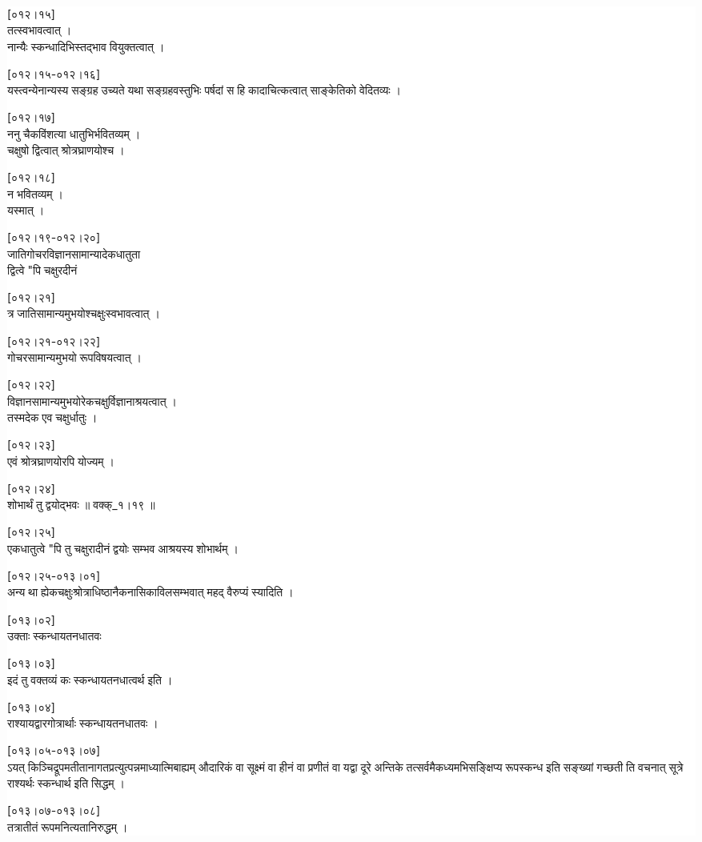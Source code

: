 [०१२।१५]  
तत्स्वभावत्वात् ।  
नान्यैः स्कन्धादिभिस्तद्भाव  वियुक्तत्वात् ।  
  
[०१२।१५-०१२।१६]  
यस्त्वन्येनान्यस्य सङ्ग्रह उच्यते यथा सङ्ग्रहवस्तुभिः पर्षदां स हि कादाचित्कत्वात् साङ्केतिको वेदितव्यः ।  
  
[०१२।१७]  
ननु चैकविंशत्या धातुभिर्भवितव्यम् ।  
चक्षुषो द्वित्वात् श्रोत्रघ्राणयोश्च ।  
  
[०१२।१८]  
न भवितव्यम् ।  
यस्मात् ।  
  
[०१२।१९-०१२।२०]  
     जातिगोचरविज्ञानसामान्यादेकधातुता   
     द्वित्वे "पि चक्षुरदीनं   
  
[०१२।२१]  
त्र जातिसामान्यमुभयोश्चक्षुःस्वभावत्वात् ।  
  
[०१२।२१-०१२।२२]  
गोचरसामान्यमुभयो रूपविषयत्वात् ।  
  
[०१२।२२]  
विज्ञानसामान्यमुभयोरेकचक्षुर्विज्ञानाश्रयत्वात् ।  
तस्मदेक एव चक्षुर्धातुः ।  
  
[०१२।२३]  
एवं श्रोत्रघ्राणयोरपि योज्यम् ।  
  
[०१२।२४]  
     शोभार्थं तु द्वयोद्भवः ॥ वक्क्_१।१९ ॥  
  
[०१२।२५]  
एकधातुत्वे "पि तु चक्षुरादीनं द्वयोः सम्भव आश्रयस्य शोभार्थम् ।  
  
[०१२।२५-०१३।०१]  
अन्य था ह्येकचक्षुःश्रोत्राधिष्ठानैकनासिकाविलसम्भवात् महद् वैरुप्यं स्यादिति ।  
  
[०१३।०२]  
उक्ताः स्कन्धायतनधातवः   
  
[०१३।०३]  
इदं तु वक्तव्यं कः स्कन्धायतनधात्वर्थ इति ।  
  
[०१३।०४]  
     राश्यायद्वारगोत्रार्थाः स्कन्धायतनधातवः ।  
  
[०१३।०५-०१३।०७]  
ऽयत् किञ्चिद्रूपमतीतानागतप्रत्युत्पन्नमाध्यात्मिबाह्यम् औदारिकं वा सूक्ष्मं वा हीनं वा प्रणीतं  वा यद्वा दूरे अन्तिके तत्सर्वमैकध्यमभिसङ्क्षिप्य रूपस्कन्ध इति सङ्ख्यां गच्छती ति वचनात् सूत्रे राश्यर्थः स्कन्धार्थ इति सिद्धम् ।  
  
[०१३।०७-०१३।०८]  
तत्रातीतं रूपमनित्यतानिरुद्धम् ।  
  